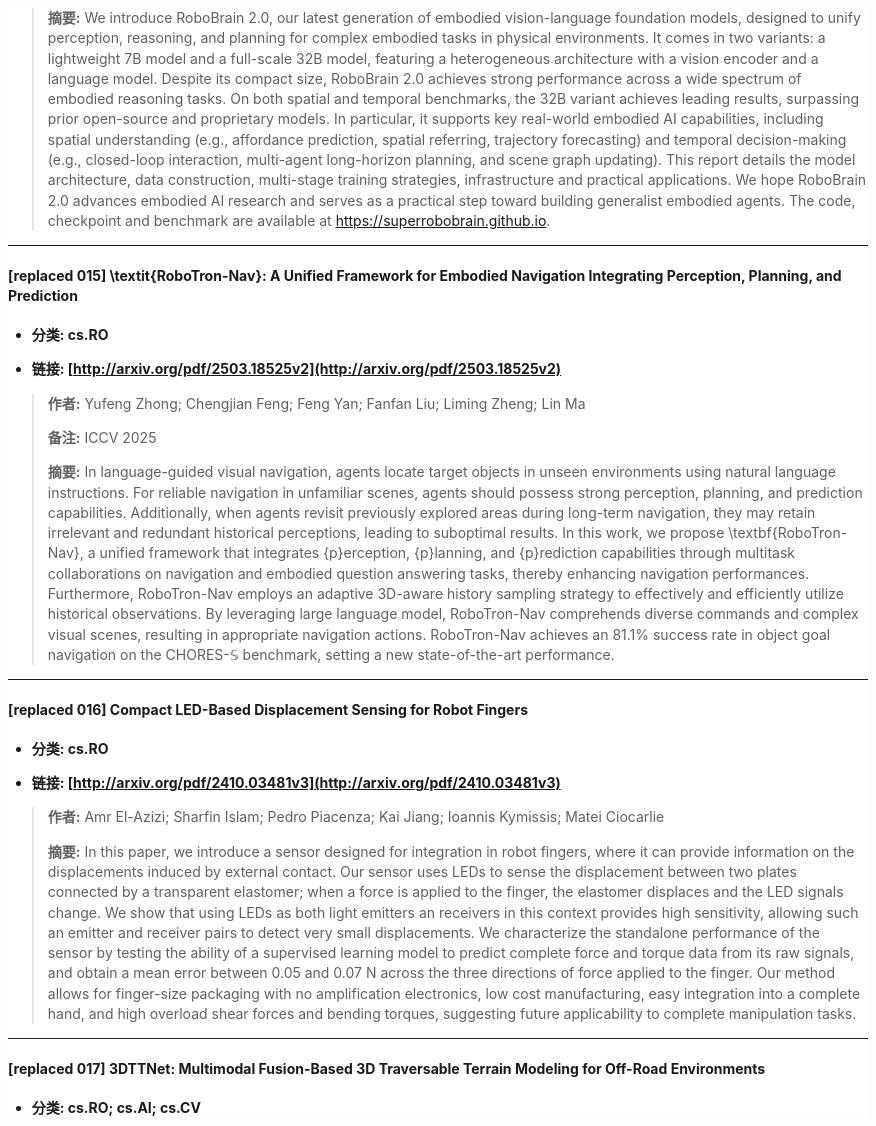 > **摘要:** We introduce RoboBrain 2.0, our latest generation of embodied vision-language foundation models, designed to unify perception, reasoning, and planning for complex embodied tasks in physical environments. It comes in two variants: a lightweight 7B model and a full-scale 32B model, featuring a heterogeneous architecture with a vision encoder and a language model. Despite its compact size, RoboBrain 2.0 achieves strong performance across a wide spectrum of embodied reasoning tasks. On both spatial and temporal benchmarks, the 32B variant achieves leading results, surpassing prior open-source and proprietary models. In particular, it supports key real-world embodied AI capabilities, including spatial understanding (e.g., affordance prediction, spatial referring, trajectory forecasting) and temporal decision-making (e.g., closed-loop interaction, multi-agent long-horizon planning, and scene graph updating). This report details the model architecture, data construction, multi-stage training strategies, infrastructure and practical applications. We hope RoboBrain 2.0 advances embodied AI research and serves as a practical step toward building generalist embodied agents. The code, checkpoint and benchmark are available at https://superrobobrain.github.io.
>
---
#### [replaced 015] \textit{RoboTron-Nav}: A Unified Framework for Embodied Navigation Integrating Perception, Planning, and Prediction
- **分类: cs.RO**

- **链接: [http://arxiv.org/pdf/2503.18525v2](http://arxiv.org/pdf/2503.18525v2)**

> **作者:** Yufeng Zhong; Chengjian Feng; Feng Yan; Fanfan Liu; Liming Zheng; Lin Ma
>
> **备注:** ICCV 2025
>
> **摘要:** In language-guided visual navigation, agents locate target objects in unseen environments using natural language instructions. For reliable navigation in unfamiliar scenes, agents should possess strong perception, planning, and prediction capabilities. Additionally, when agents revisit previously explored areas during long-term navigation, they may retain irrelevant and redundant historical perceptions, leading to suboptimal results. In this work, we propose \textbf{RoboTron-Nav}, a unified framework that integrates {p}erception, {p}lanning, and {p}rediction capabilities through multitask collaborations on navigation and embodied question answering tasks, thereby enhancing navigation performances. Furthermore, RoboTron-Nav employs an adaptive 3D-aware history sampling strategy to effectively and efficiently utilize historical observations. By leveraging large language model, RoboTron-Nav comprehends diverse commands and complex visual scenes, resulting in appropriate navigation actions. RoboTron-Nav achieves an 81.1\% success rate in object goal navigation on the $\mathrm{CHORES}$-$\mathbb{S}$ benchmark, setting a new state-of-the-art performance.
>
---
#### [replaced 016] Compact LED-Based Displacement Sensing for Robot Fingers
- **分类: cs.RO**

- **链接: [http://arxiv.org/pdf/2410.03481v3](http://arxiv.org/pdf/2410.03481v3)**

> **作者:** Amr El-Azizi; Sharfin Islam; Pedro Piacenza; Kai Jiang; Ioannis Kymissis; Matei Ciocarlie
>
> **摘要:** In this paper, we introduce a sensor designed for integration in robot fingers, where it can provide information on the displacements induced by external contact. Our sensor uses LEDs to sense the displacement between two plates connected by a transparent elastomer; when a force is applied to the finger, the elastomer displaces and the LED signals change. We show that using LEDs as both light emitters an receivers in this context provides high sensitivity, allowing such an emitter and receiver pairs to detect very small displacements. We characterize the standalone performance of the sensor by testing the ability of a supervised learning model to predict complete force and torque data from its raw signals, and obtain a mean error between 0.05 and 0.07 N across the three directions of force applied to the finger. Our method allows for finger-size packaging with no amplification electronics, low cost manufacturing, easy integration into a complete hand, and high overload shear forces and bending torques, suggesting future applicability to complete manipulation tasks.
>
---
#### [replaced 017] 3DTTNet: Multimodal Fusion-Based 3D Traversable Terrain Modeling for Off-Road Environments
- **分类: cs.RO; cs.AI; cs.CV**